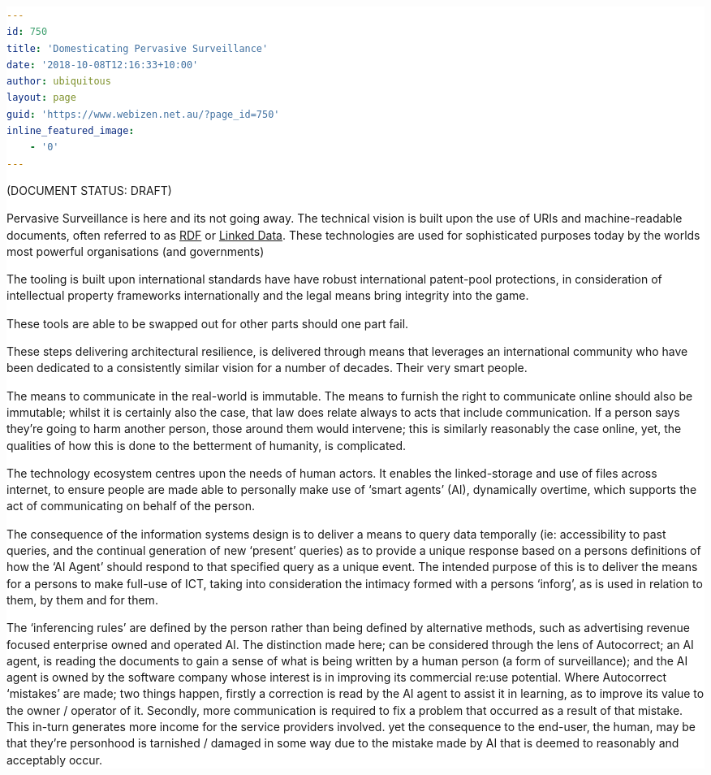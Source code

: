 ```yaml
---
id: 750
title: 'Domesticating Pervasive Surveillance'
date: '2018-10-08T12:16:33+10:00'
author: ubiquitous
layout: page
guid: 'https://www.webizen.net.au/?page_id=750'
inline_featured_image:
    - '0'
---
```


(DOCUMENT STATUS: DRAFT)

Pervasive Surveillance is here and its not going away. The technical vision is built upon the use of URIs and machine-readable documents, often referred to as [RDF](https://en.wikipedia.org/wiki/Resource_Description_Framework) or [Linked Data](https://en.wikipedia.org/wiki/Linked_data). These technologies are used for sophisticated purposes today by the worlds most powerful organisations (and governments)

The tooling is built upon international standards have have robust international patent-pool protections, in consideration of intellectual property frameworks internationally and the legal means bring integrity into the game.

These tools are able to be swapped out for other parts should one part fail.

These steps delivering architectural resilience, is delivered through means that leverages an international community who have been dedicated to a consistently similar vision for a number of decades. Their very smart people.

The means to communicate in the real-world is immutable. The means to furnish the right to communicate online should also be immutable; whilst it is certainly also the case, that law does relate always to acts that include communication. If a person says they’re going to harm another person, those around them would intervene; this is similarly reasonably the case online, yet, the qualities of how this is done to the betterment of humanity, is complicated.

<span style="font-weight: 400;">The technology ecosystem centres upon the needs of human actors. It enables the linked-storage and use of files across internet, to ensure people are made able to personally make use of ‘smart agents’ (AI), dynamically overtime, which supports the act of communicating on behalf of the person. </span>

<span style="font-weight: 400;">The consequence of the information systems design is to deliver a means to query data temporally (ie: accessibility to past queries, and the continual generation of new ‘present’ queries) as to provide a unique response based on a persons definitions of how the ‘AI Agent’ should respond to that specified query as a unique event. The intended purpose of this is to deliver the means for a persons to make full-use of ICT, taking into consideration the intimacy formed with a persons ‘inforg’, as is used in relation to them, by them and for them. </span>

<span style="font-weight: 400;">The ‘inferencing rules’ are defined by the person rather than being defined by alternative methods, such as advertising revenue focused enterprise owned and operated AI. The</span> distinction made here; can be considered through the lens of Autocorrect; an AI agent, is reading the documents to gain a sense of what is being written by a human person (a form of surveillance); and the AI agent is owned by the software company whose interest is in improving its commercial re:use potential. Where Autocorrect ‘mistakes’ are made; two things happen, firstly a correction is read by the AI agent to assist it in learning, as to improve its value to the owner / operator of it. Secondly, more communication is required to fix a problem that occurred as a result of that mistake. This in-turn generates more income for the service providers involved. yet the consequence to the end-user, the human, may be that they’re personhood is tarnished / damaged in some way due to the mistake made by AI that is deemed to reasonably and acceptably occur.
